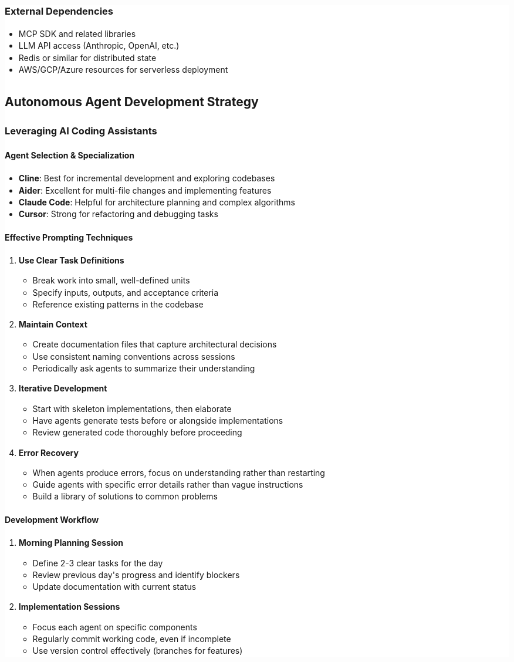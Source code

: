 ### External Dependencies

- MCP SDK and related libraries
- LLM API access (Anthropic, OpenAI, etc.)
- Redis or similar for distributed state
- AWS/GCP/Azure resources for serverless deployment

## Autonomous Agent Development Strategy

### Leveraging AI Coding Assistants

#### Agent Selection & Specialization

- **Cline**: Best for incremental development and exploring codebases
- **Aider**: Excellent for multi-file changes and implementing features
- **Claude Code**: Helpful for architecture planning and complex algorithms
- **Cursor**: Strong for refactoring and debugging tasks

#### Effective Prompting Techniques

1. **Use Clear Task Definitions**

   - Break work into small, well-defined units
   - Specify inputs, outputs, and acceptance criteria
   - Reference existing patterns in the codebase

2. **Maintain Context**

   - Create documentation files that capture architectural decisions
   - Use consistent naming conventions across sessions
   - Periodically ask agents to summarize their understanding

3. **Iterative Development**

   - Start with skeleton implementations, then elaborate
   - Have agents generate tests before or alongside implementations
   - Review generated code thoroughly before proceeding

4. **Error Recovery**
   - When agents produce errors, focus on understanding rather than restarting
   - Guide agents with specific error details rather than vague instructions
   - Build a library of solutions to common problems

#### Development Workflow

1. **Morning Planning Session**

   - Define 2-3 clear tasks for the day
   - Review previous day's progress and identify blockers
   - Update documentation with current status

2. **Implementation Sessions**

   - Focus each agent on specific components
   - Regularly commit working code, even if incomplete
   - Use version control effectively (branches for features)
